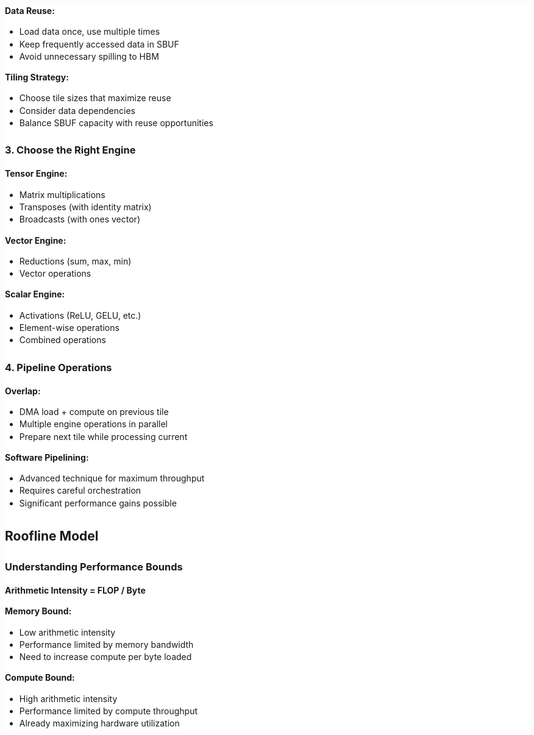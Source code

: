 **Data Reuse:**
- Load data once, use multiple times
- Keep frequently accessed data in SBUF
- Avoid unnecessary spilling to HBM

**Tiling Strategy:**
- Choose tile sizes that maximize reuse
- Consider data dependencies
- Balance SBUF capacity with reuse opportunities

### 3. Choose the Right Engine

**Tensor Engine:**
- Matrix multiplications
- Transposes (with identity matrix)
- Broadcasts (with ones vector)

**Vector Engine:**
- Reductions (sum, max, min)
- Vector operations

**Scalar Engine:**
- Activations (ReLU, GELU, etc.)
- Element-wise operations
- Combined operations

### 4. Pipeline Operations

**Overlap:**
- DMA load + compute on previous tile
- Multiple engine operations in parallel
- Prepare next tile while processing current

**Software Pipelining:**
- Advanced technique for maximum throughput
- Requires careful orchestration
- Significant performance gains possible

## Roofline Model

### Understanding Performance Bounds

**Arithmetic Intensity = FLOP / Byte**

**Memory Bound:**
- Low arithmetic intensity
- Performance limited by memory bandwidth
- Need to increase compute per byte loaded

**Compute Bound:**
- High arithmetic intensity
- Performance limited by compute throughput
- Already maximizing hardware utilization

